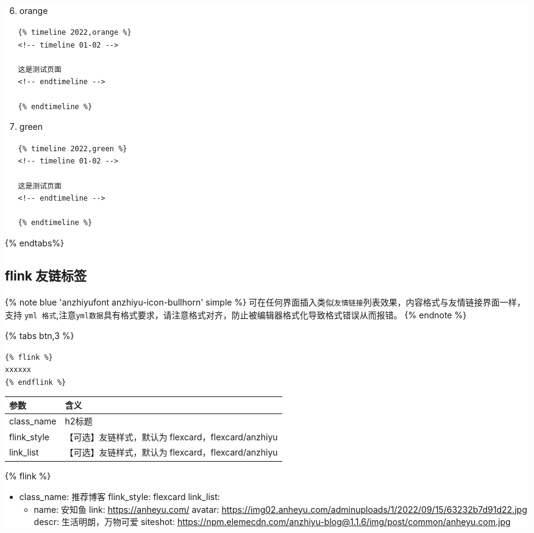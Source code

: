 6. orange

```
   {% timeline 2022,orange %}
   <!-- timeline 01-02 -->

   这是测试页面
   <!-- endtimeline -->

   {% endtimeline %}
```

7. green

```
   {% timeline 2022,green %}
   <!-- timeline 01-02 -->

   这是测试页面
   <!-- endtimeline -->

   {% endtimeline %}
```



{% endtabs%}

## flink 友链标签

{% note blue 'anzhiyufont anzhiyu-icon-bullhorn' simple %}
可在任何界面插入类似`友情链接`列表效果，内容格式与友情链接界面一样，支持 `yml 格式`,注意`yml数据`具有格式要求，请注意格式对齐，防止被编辑器格式化导致格式错误从而报错。
{% endnote %}

{% tabs btn,3 %}



```markdown
{% flink %}
xxxxxx
{% endflink %}
```




| 参数  | 含义                                                                        |
| :---- | :-------------------------------------------------------------------------- |
| class_name  | h2标题                                                                        |
| flink_style | 【可选】友链样式，默认为 flexcard，flexcard/anzhiyu |
| link_list | 【可选】友链样式，默认为 flexcard，flexcard/anzhiyu |





{% flink %}
- class_name: 推荐博客
  flink_style: flexcard
  link_list:
    - name: 安知鱼
      link: https://anheyu.com/
      avatar: https://img02.anheyu.com/adminuploads/1/2022/09/15/63232b7d91d22.jpg
      descr: 生活明朗，万物可爱
      siteshot: https://npm.elemecdn.com/anzhiyu-blog@1.1.6/img/post/common/anheyu.com.jpg
